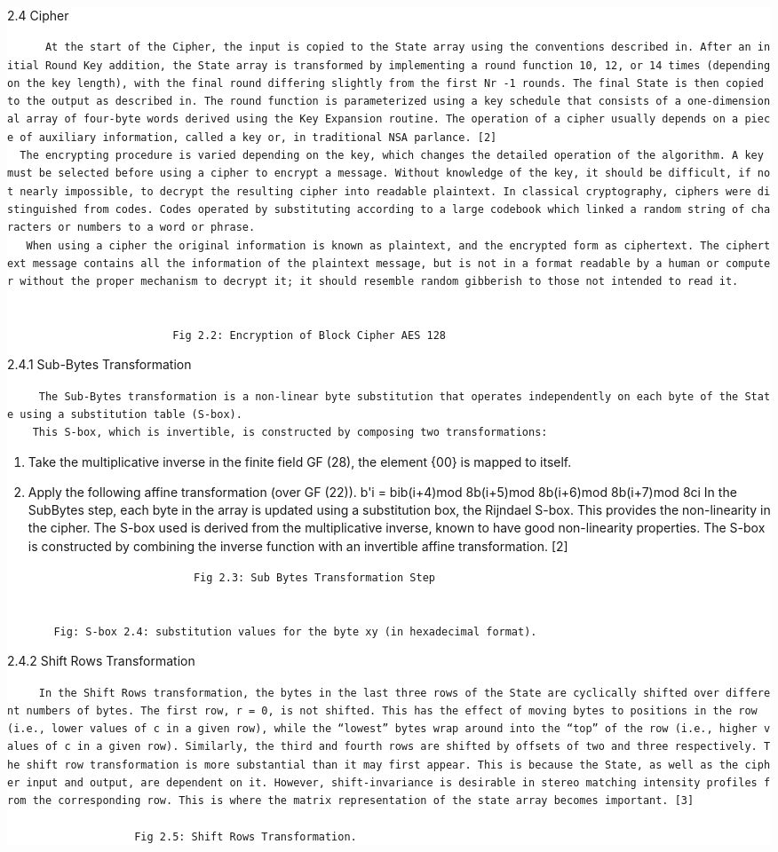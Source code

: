 2.4  Cipher
        
          At the start of the Cipher, the input is copied to the State array using the conventions described in. After an initial Round Key addition, the State array is transformed by implementing a round function 10, 12, or 14 times (depending on the key length), with the final round differing slightly from the first Nr -1 rounds. The final State is then copied to the output as described in. The round function is parameterized using a key schedule that consists of a one-dimensional array of four-byte words derived using the Key Expansion routine. The operation of a cipher usually depends on a piece of auxiliary information, called a key or, in traditional NSA parlance. [2]
      The encrypting procedure is varied depending on the key, which changes the detailed operation of the algorithm. A key must be selected before using a cipher to encrypt a message. Without knowledge of the key, it should be difficult, if not nearly impossible, to decrypt the resulting cipher into readable plaintext. In classical cryptography, ciphers were distinguished from codes. Codes operated by substituting according to a large codebook which linked a random string of characters or numbers to a word or phrase.
       When using a cipher the original information is known as plaintext, and the encrypted form as ciphertext. The ciphertext message contains all the information of the plaintext message, but is not in a format readable by a human or computer without the proper mechanism to decrypt it; it should resemble random gibberish to those not intended to read it.

                                         
                              Fig 2.2: Encryption of Block Cipher AES 128

2.4.1 Sub-Bytes Transformation
      
         The Sub-Bytes transformation is a non-linear byte substitution that operates independently on each byte of the State using a substitution table (S-box).
        This S-box, which is invertible, is constructed by composing two transformations:
1. Take the multiplicative inverse in the finite field GF (28), the element {00} is mapped to itself.
2. Apply the following affine transformation (over GF (22)).
             b'i = bib(i+4)mod 8b(i+5)mod 8b(i+6)mod 8b(i+7)mod 8ci
      In the SubBytes step, each byte in the array is updated using a substitution box, the Rijndael S-box. This provides the non-linearity in the cipher. The S-box used is derived from the multiplicative inverse, known to have good non-linearity properties. The S-box is constructed by combining the inverse function with an invertible affine transformation. [2]

                       
                                 Fig 2.3: Sub Bytes Transformation Step
                   

           Fig: S-box 2.4: substitution values for the byte xy (in hexadecimal format).


2.4.2 Shift Rows Transformation

         In the Shift Rows transformation, the bytes in the last three rows of the State are cyclically shifted over different numbers of bytes. The first row, r = 0, is not shifted. This has the effect of moving bytes to positions in the row (i.e., lower values of c in a given row), while the “lowest” bytes wrap around into the “top” of the row (i.e., higher values of c in a given row). Similarly, the third and fourth rows are shifted by offsets of two and three respectively. The shift row transformation is more substantial than it may first appear. This is because the State, as well as the cipher input and output, are dependent on it. However, shift-invariance is desirable in stereo matching intensity profiles from the corresponding row. This is where the matrix representation of the state array becomes important. [3]
                    
                        Fig 2.5: Shift Rows Transformation.
